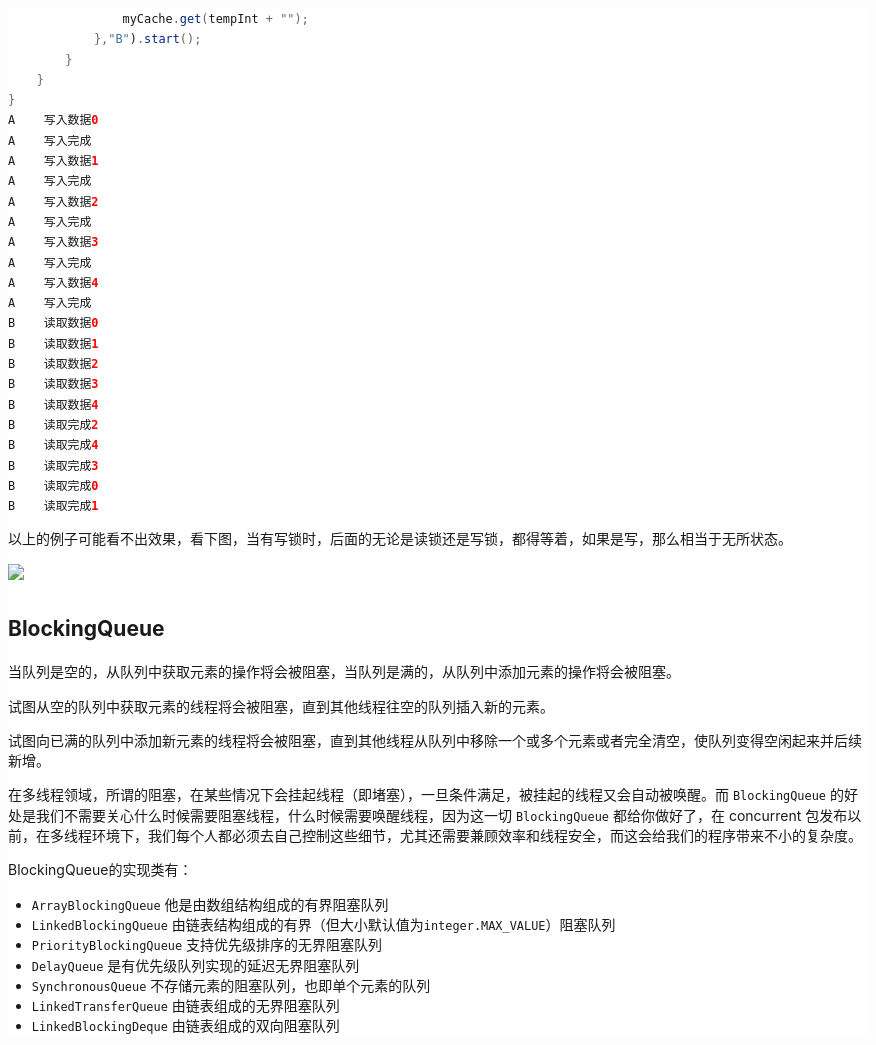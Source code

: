 ```java
                myCache.get(tempInt + "");
            },"B").start();
        }
    }
}
A    写入数据0
A    写入完成
A    写入数据1
A    写入完成
A    写入数据2
A    写入完成
A    写入数据3
A    写入完成
A    写入数据4
A    写入完成
B    读取数据0
B    读取数据1
B    读取数据2
B    读取数据3
B    读取数据4
B    读取完成2
B    读取完成4
B    读取完成3
B    读取完成0
B    读取完成1
```

以上的例子可能看不出效果，看下图，当有写锁时，后面的无论是读锁还是写锁，都得等着，如果是写，那么相当于无所状态。

![](https://qiniu-note-image.ctong.top/note/images/202201290010378.gif)

## BlockingQueue

当队列是空的，从队列中获取元素的操作将会被阻塞，当队列是满的，从队列中添加元素的操作将会被阻塞。

试图从空的队列中获取元素的线程将会被阻塞，直到其他线程往空的队列插入新的元素。

试图向已满的队列中添加新元素的线程将会被阻塞，直到其他线程从队列中移除一个或多个元素或者完全清空，使队列变得空闲起来并后续新增。

在多线程领域，所谓的阻塞，在某些情况下会挂起线程（即堵塞），一旦条件满足，被挂起的线程又会自动被唤醒。而 `BlockingQueue` 的好处是我们不需要关心什么时候需要阻塞线程，什么时候需要唤醒线程，因为这一切 `BlockingQueue` 都给你做好了，在 concurrent 包发布以前，在多线程环境下，我们每个人都必须去自己控制这些细节，尤其还需要兼顾效率和线程安全，而这会给我们的程序带来不小的复杂度。

BlockingQueue的实现类有：

- `ArrayBlockingQueue` 他是由数组结构组成的有界阻塞队列
- `LinkedBlockingQueue` 由链表结构组成的有界（但大小默认值为`integer.MAX_VALUE`）阻塞队列
- `PriorityBlockingQueue` 支持优先级排序的无界阻塞队列
- `DelayQueue` 是有优先级队列实现的延迟无界阻塞队列
- `SynchronousQueue` 不存储元素的阻塞队列，也即单个元素的队列
- `LinkedTransferQueue` 由链表组成的无界阻塞队列
- `LinkedBlockingDeque` 由链表组成的双向阻塞队列
